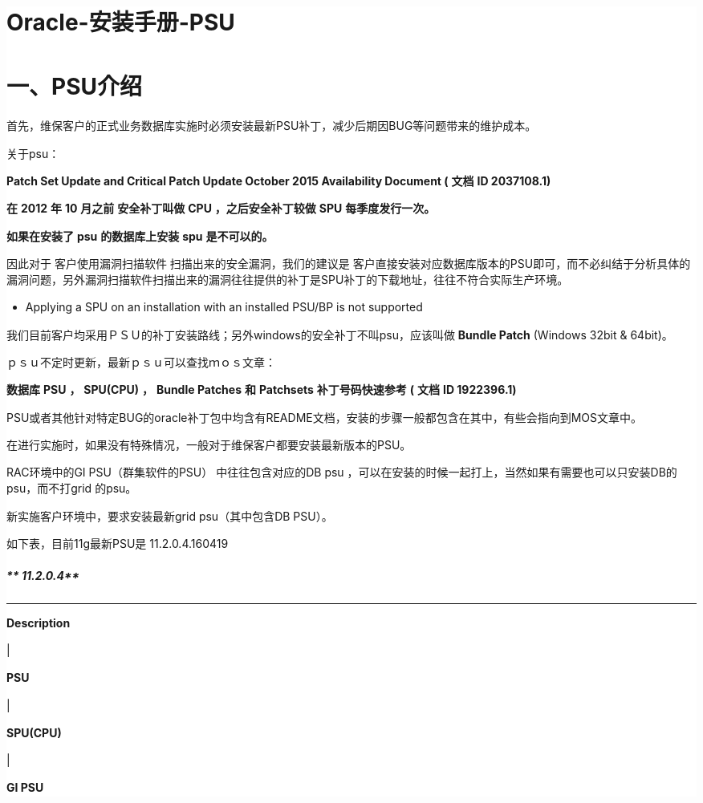 # Oracle-安装手册-PSU

# 一、PSU介绍

首先，维保客户的正式业务数据库实施时必须安装最新PSU补丁，减少后期因BUG等问题带来的维护成本。

关于psu：

 **Patch Set Update and Critical Patch Update October 2015 Availability
Document (** **文档** **ID 2037108.1)**

 **在** **2012** **年** **10** **月之前** **安全补丁叫做** **CPU** **，之后安全补丁较做** **SPU**
**每季度发行一次。**

 **如果在安装了** **psu** **的数据库上安装** **spu** **是不可以的。**

因此对于 客户使用漏洞扫描软件 扫描出来的安全漏洞，我们的建议是
客户直接安装对应数据库版本的PSU即可，而不必纠结于分析具体的漏洞问题，另外漏洞扫描软件扫描出来的漏洞往往提供的补丁是SPU补丁的下载地址，往往不符合实际生产环境。

  * Applying a SPU on an installation with an installed PSU/BP is not supported

我们目前客户均采用ＰＳＵ的补丁安装路线；另外windows的安全补丁不叫psu，应该叫做 **Bundle Patch** (Windows 32bit &
64bit)。

ｐｓｕ不定时更新，最新ｐｓｕ可以查找ｍｏｓ文章：

 **数据库** **PSU** **，** **SPU(CPU)** **，** **Bundle Patches** **和**
**Patchsets** **补丁号码快速参考** **(** **文档** **ID 1922396.1)**

PSU或者其他针对特定BUG的oracle补丁包中均含有README文档，安装的步骤一般都包含在其中，有些会指向到MOS文章中。

在进行实施时，如果没有特殊情况，一般对于维保客户都要安装最新版本的PSU。

RAC环境中的GI PSU（群集软件的PSU） 中往往包含对应的DB psu
，可以在安装的时候一起打上，当然如果有需要也可以只安装DB的psu，而不打grid 的psu。

新实施客户环境中，要求安装最新grid psu（其中包含DB PSU）。

如下表，目前11g最新PSU是 11.2.0.4.160419

#####  ** _11.2.0.4_**  
  
---  
  
**Description**

|

**PSU**

|

**SPU(CPU)**

|

**GI PSU**
